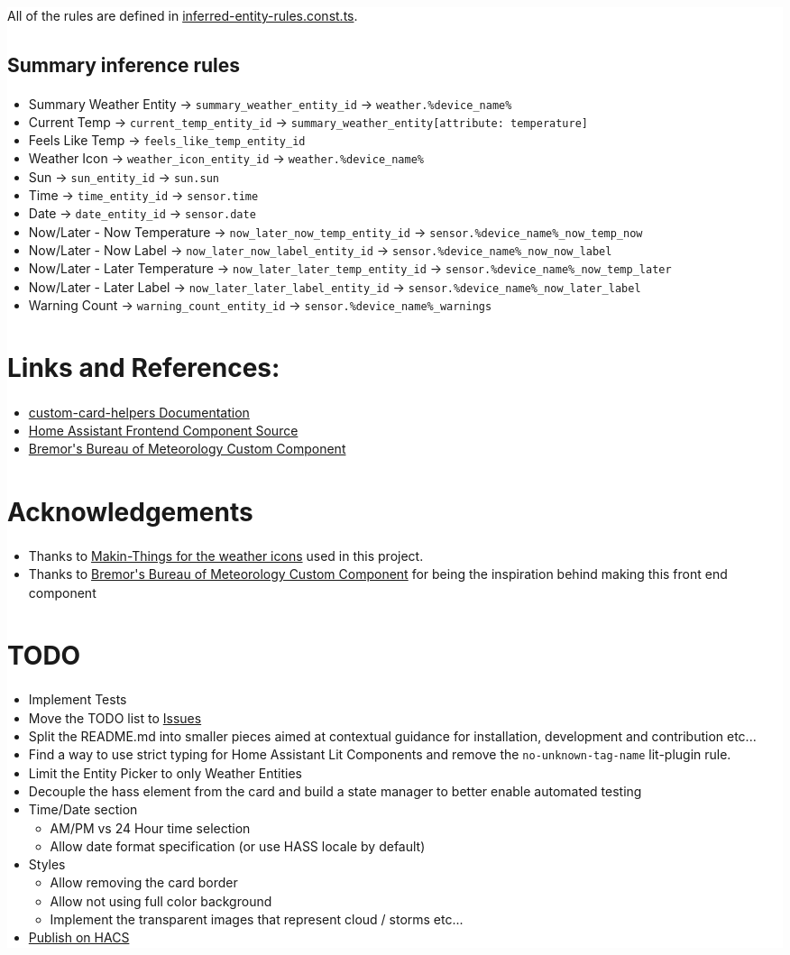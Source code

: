 All of the rules are defined in [inferred-entity-rules.const.ts](./src/constants/inferred-entity-rules.const.ts).

## Summary inference rules

- Summary Weather Entity -> `summary_weather_entity_id` -> `weather.%device_name%`
- Current Temp -> `current_temp_entity_id` -> `summary_weather_entity[attribute: temperature]`
- Feels Like Temp -> `feels_like_temp_entity_id`
- Weather Icon -> `weather_icon_entity_id` -> `weather.%device_name%`
- Sun -> `sun_entity_id` -> `sun.sun`
- Time -> `time_entity_id` -> `sensor.time`
- Date -> `date_entity_id` -> `sensor.date`
- Now/Later - Now Temperature -> `now_later_now_temp_entity_id` -> `sensor.%device_name%_now_temp_now`
- Now/Later - Now Label -> `now_later_now_label_entity_id` -> `sensor.%device_name%_now_now_label`
- Now/Later - Later Temperature -> `now_later_later_temp_entity_id` -> `sensor.%device_name%_now_temp_later`
- Now/Later - Later Label -> `now_later_later_label_entity_id` -> `sensor.%device_name%_now_later_label`
- Warning Count -> `warning_count_entity_id` -> `sensor.%device_name%_warnings`

# Links and References:

- [custom-card-helpers Documentation](https://custom-cards.github.io/custom-card-helpers/index.html)
- [Home Assistant Frontend Component Source](https://github.com/home-assistant/frontend/tree/dev/src/components)
- [Bremor's Bureau of Meteorology Custom Component](https://github.com/bremor/bureau_of_meteorology)

# Acknowledgements

- Thanks to [Makin-Things for the weather icons](https://github.com/Makin-Things/weather-icons) used in this project.
- Thanks to [Bremor's Bureau of Meteorology Custom Component](https://github.com/bremor/bureau_of_meteorology) for being the inspiration behind making this front end component

# TODO

- Implement Tests
- Move the TODO list to [Issues](https://github.com/dJPoida/ha-bom-weather-card/issues)
- Split the README.md into smaller pieces aimed at contextual guidance for installation, development and contribution etc...
- Find a way to use strict typing for Home Assistant Lit Components and remove the `no-unknown-tag-name` lit-plugin rule.
- Limit the Entity Picker to only Weather Entities
- Decouple the hass element from the card and build a state manager to better enable automated testing
- Time/Date section
  - AM/PM vs 24 Hour time selection
  - Allow date format specification (or use HASS locale by default)
- Styles
  - Allow removing the card border
  - Allow not using full color background
  - Implement the transparent images that represent cloud / storms etc...
- [Publish on HACS](https://www.hacs.xyz/docs/publish/)
